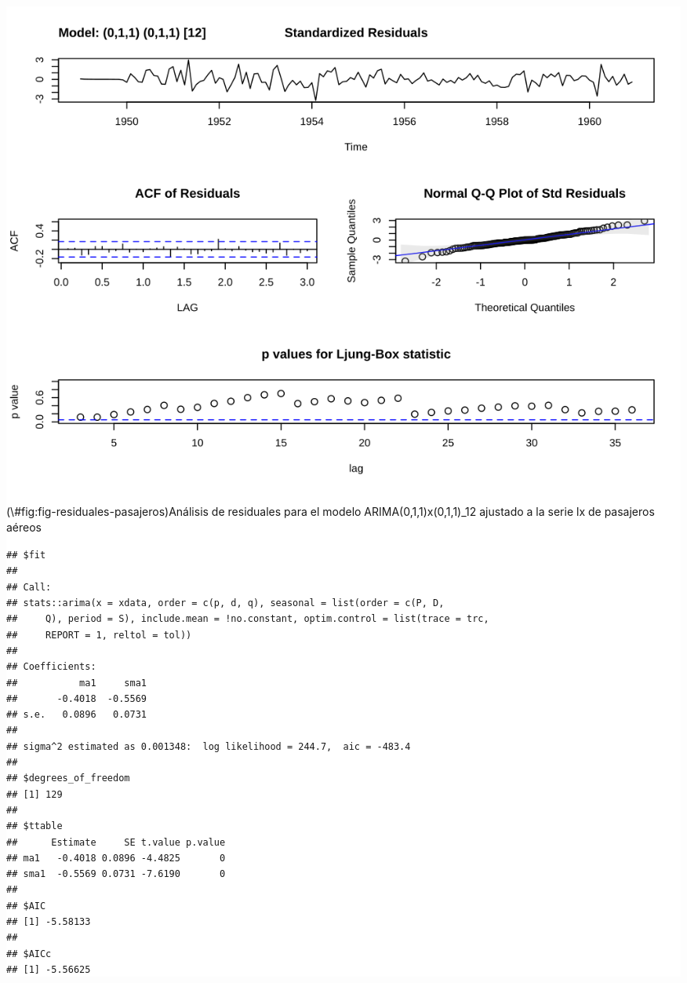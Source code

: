 <img src="Serie-de-Tiempo-en-R_files/figure-html/fig-residuales-pasajeros-1.svg" alt="Análisis de residuales para el modelo ARIMA(0,1,1)x(0,1,1)_12 ajustado a la serie lx de pasajeros aéreos"  />
<p class="caption">(\#fig:fig-residuales-pasajeros)Análisis de residuales para el modelo ARIMA(0,1,1)x(0,1,1)_12 ajustado a la serie lx de pasajeros aéreos</p>
</div>

```
## $fit
## 
## Call:
## stats::arima(x = xdata, order = c(p, d, q), seasonal = list(order = c(P, D, 
##     Q), period = S), include.mean = !no.constant, optim.control = list(trace = trc, 
##     REPORT = 1, reltol = tol))
## 
## Coefficients:
##           ma1     sma1
##       -0.4018  -0.5569
## s.e.   0.0896   0.0731
## 
## sigma^2 estimated as 0.001348:  log likelihood = 244.7,  aic = -483.4
## 
## $degrees_of_freedom
## [1] 129
## 
## $ttable
##      Estimate     SE t.value p.value
## ma1   -0.4018 0.0896 -4.4825       0
## sma1  -0.5569 0.0731 -7.6190       0
## 
## $AIC
## [1] -5.58133
## 
## $AICc
## [1] -5.56625
```

[^nota9]: $\ln(1+p)=p-\frac{p^2}{2}+\frac{p^3}{3}-\cdots$ para $-1<p\leq1$. Si $p$ es un porcentaje de cambio pequeño, entonces los términos de orden superior en el desarrollo son despreciables.